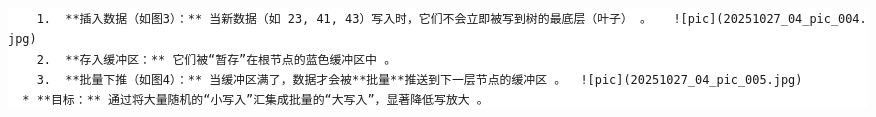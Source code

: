         1.  **插入数据（如图3）：** 当新数据（如 23, 41, 43）写入时，它们不会立即被写到树的最底层（叶子） 。   ![pic](20251027_04_pic_004.jpg) 
        2.  **存入缓冲区：** 它们被“暂存”在根节点的蓝色缓冲区中 。
        3.  **批量下推（如图4）：** 当缓冲区满了，数据才会被**批量**推送到下一层节点的缓冲区 。  ![pic](20251027_04_pic_005.jpg) 
      * **目标：** 通过将大量随机的“小写入”汇集成批量的“大写入”，显著降低写放大 。
